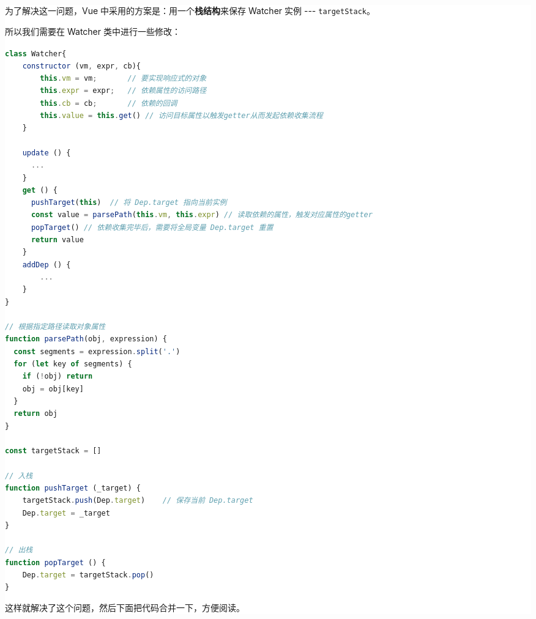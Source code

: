 为了解决这一问题，Vue 中采用的方案是：用一个**栈结构**来保存 Watcher 实例 --- `targetStack`。

所以我们需要在 Watcher 类中进行一些修改：

```js
class Watcher{ 
    constructor (vm, expr, cb){
        this.vm = vm;	    // 要实现响应式的对象
        this.expr = expr;	// 依赖属性的访问路径
        this.cb = cb;	    // 依赖的回调
        this.value = this.get() // 访问目标属性以触发getter从而发起依赖收集流程
    }
    
    update () {
      ...
    }
    get () {
      pushTarget(this)	// 将 Dep.target 指向当前实例
      const value = parsePath(this.vm, this.expr) // 读取依赖的属性，触发对应属性的getter
      popTarget() // 依赖收集完毕后，需要将全局变量 Dep.target 重置
      return value
    }
    addDep () {
        ...
    }
}

// 根据指定路径读取对象属性
function parsePath(obj, expression) {
  const segments = expression.split('.')
  for (let key of segments) {
    if (!obj) return
    obj = obj[key]
  }
  return obj
}
        
const targetStack = []

// 入栈
function pushTarget (_target) {
    targetStack.push(Dep.target)	// 保存当前 Dep.target
    Dep.target = _target
}
        
// 出栈
function popTarget () {
    Dep.target = targetStack.pop()
}
```

这样就解决了这个问题，然后下面把代码合并一下，方便阅读。
